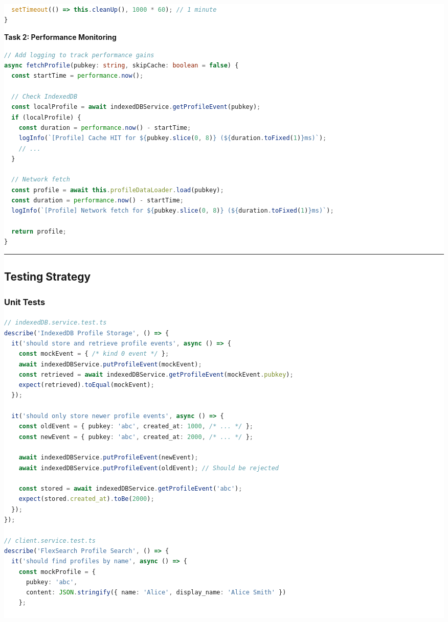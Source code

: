 ```typescript
  setTimeout(() => this.cleanUp(), 1000 * 60); // 1 minute
}
```

**Task 2: Performance Monitoring**

```typescript
// Add logging to track performance gains
async fetchProfile(pubkey: string, skipCache: boolean = false) {
  const startTime = performance.now();
  
  // Check IndexedDB
  const localProfile = await indexedDBService.getProfileEvent(pubkey);
  if (localProfile) {
    const duration = performance.now() - startTime;
    logInfo(`[Profile] Cache HIT for ${pubkey.slice(0, 8)} (${duration.toFixed(1)}ms)`);
    // ...
  }
  
  // Network fetch
  const profile = await this.profileDataLoader.load(pubkey);
  const duration = performance.now() - startTime;
  logInfo(`[Profile] Network fetch for ${pubkey.slice(0, 8)} (${duration.toFixed(1)}ms)`);
  
  return profile;
}
```

---

## Testing Strategy

### Unit Tests

```typescript
// indexedDB.service.test.ts
describe('IndexedDB Profile Storage', () => {
  it('should store and retrieve profile events', async () => {
    const mockEvent = { /* kind 0 event */ };
    await indexedDBService.putProfileEvent(mockEvent);
    const retrieved = await indexedDBService.getProfileEvent(mockEvent.pubkey);
    expect(retrieved).toEqual(mockEvent);
  });

  it('should only store newer profile events', async () => {
    const oldEvent = { pubkey: 'abc', created_at: 1000, /* ... */ };
    const newEvent = { pubkey: 'abc', created_at: 2000, /* ... */ };
    
    await indexedDBService.putProfileEvent(newEvent);
    await indexedDBService.putProfileEvent(oldEvent); // Should be rejected
    
    const stored = await indexedDBService.getProfileEvent('abc');
    expect(stored.created_at).toBe(2000);
  });
});

// client.service.test.ts
describe('FlexSearch Profile Search', () => {
  it('should find profiles by name', async () => {
    const mockProfile = { 
      pubkey: 'abc',
      content: JSON.stringify({ name: 'Alice', display_name: 'Alice Smith' })
    };
    
```
